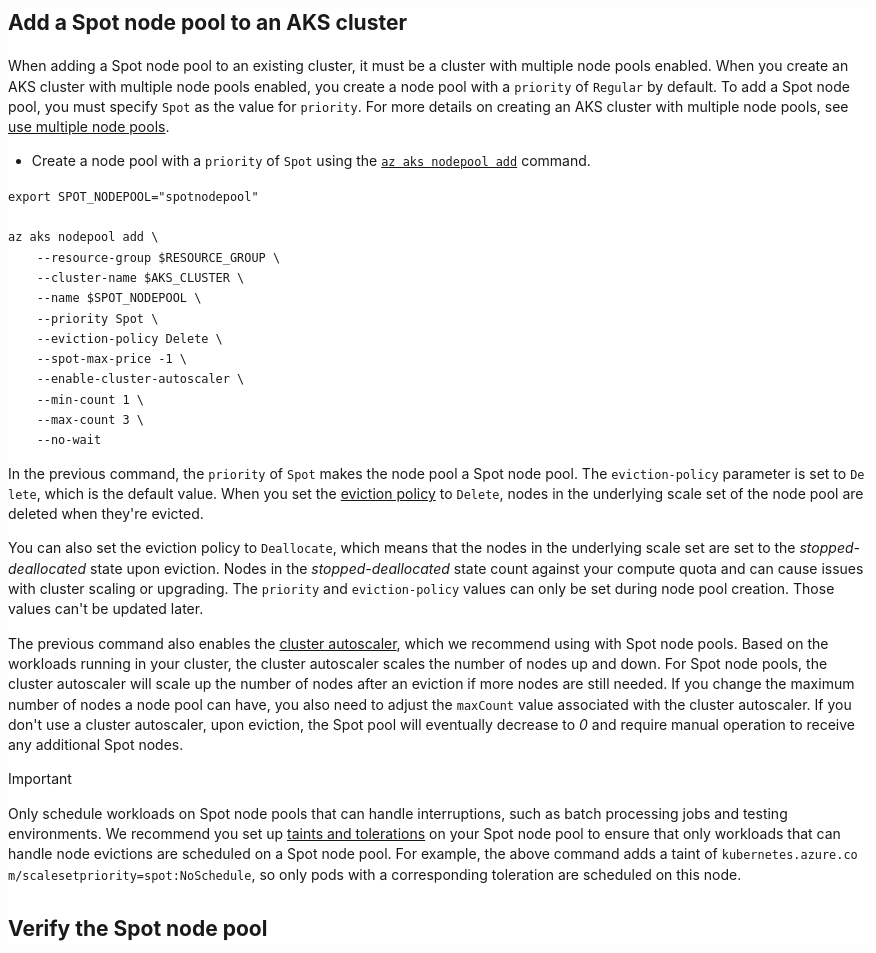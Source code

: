 ## Add a Spot node pool to an AKS cluster

When adding a Spot node pool to an existing cluster, it must be a cluster with multiple node pools enabled. When you create an AKS cluster with multiple node pools enabled, you create a node pool with a `priority` of `Regular` by default. To add a Spot node pool, you must specify `Spot` as the value for `priority`. For more details on creating an AKS cluster with multiple node pools, see [use multiple node pools][use-multiple-node-pools].

* Create a node pool with a `priority` of `Spot` using the [`az aks nodepool add`][az-aks-nodepool-add] command.

```azurecli-interactive
export SPOT_NODEPOOL="spotnodepool"

az aks nodepool add \
    --resource-group $RESOURCE_GROUP \
    --cluster-name $AKS_CLUSTER \
    --name $SPOT_NODEPOOL \
    --priority Spot \
    --eviction-policy Delete \
    --spot-max-price -1 \
    --enable-cluster-autoscaler \
    --min-count 1 \
    --max-count 3 \
    --no-wait
```

In the previous command, the `priority` of `Spot` makes the node pool a Spot node pool. The `eviction-policy` parameter is set to `Delete`, which is the default value. When you set the [eviction policy][eviction-policy] to `Delete`, nodes in the underlying scale set of the node pool are deleted when they're evicted.

You can also set the eviction policy to `Deallocate`, which means that the nodes in the underlying scale set are set to the *stopped-deallocated* state upon eviction. Nodes in the *stopped-deallocated* state count against your compute quota and can cause issues with cluster scaling or upgrading. The `priority` and `eviction-policy` values can only be set during node pool creation. Those values can't be updated later.

The previous command also enables the [cluster autoscaler][cluster-autoscaler], which we recommend using with Spot node pools. Based on the workloads running in your cluster, the cluster autoscaler scales the number of nodes up and down. For Spot node pools, the cluster autoscaler will scale up the number of nodes after an eviction if more nodes are still needed. If you change the maximum number of nodes a node pool can have, you also need to adjust the `maxCount` value associated with the cluster autoscaler. If you don't use a cluster autoscaler, upon eviction, the Spot pool will eventually decrease to *0* and require manual operation to receive any additional Spot nodes.

> [!IMPORTANT]
> Only schedule workloads on Spot node pools that can handle interruptions, such as batch processing jobs and testing environments. We recommend you set up [taints and tolerations][taints-tolerations] on your Spot node pool to ensure that only workloads that can handle node evictions are scheduled on a Spot node pool. For example, the above command adds a taint of `kubernetes.azure.com/scalesetpriority=spot:NoSchedule`, so only pods with a corresponding toleration are scheduled on this node.

## Verify the Spot node pool


[azure-cli-install]: /cli/azure/install-azure-cli
[az-aks-nodepool-add]: /cli/azure/aks/nodepool#az-aks-nodepool-add
[az-aks-nodepool-show]: /cli/azure/aks/nodepool#az_aks_nodepool_show
[cluster-autoscaler]: cluster-autoscaler.md
[eviction-policy]: /azure/virtual-machine-scale-sets/use-spot#eviction-policy
[kubernetes-concepts]: concepts-clusters-workloads.md
[operator-best-practices-advanced-scheduler]: operator-best-practices-advanced-scheduler.md
[pricing-linux]: https://azure.microsoft.com/pricing/details/virtual-machine-scale-sets/linux/
[pricing-spot]: /azure/virtual-machine-scale-sets/use-spot#pricing
[pricing-windows]: https://azure.microsoft.com/pricing/details/virtual-machine-scale-sets/windows/
[spot-toleration]: #verify-the-spot-node-pool
[taints-tolerations]: operator-best-practices-advanced-scheduler.md#provide-dedicated-nodes-using-taints-and-tolerations
[use-multiple-node-pools]: create-node-pools.md
[vmss-spot]: /azure/virtual-machine-scale-sets/use-spot
[upgrade-cluster]: upgrade-cluster.md